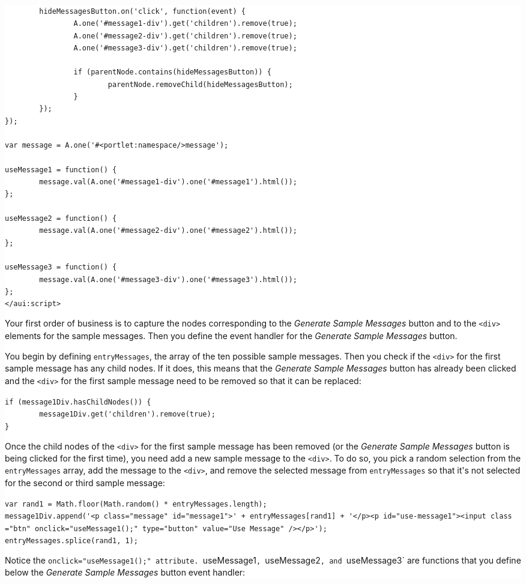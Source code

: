             hideMessagesButton.on('click', function(event) {
                    A.one('#message1-div').get('children').remove(true);
                    A.one('#message2-div').get('children').remove(true);
                    A.one('#message3-div').get('children').remove(true);
                    
                    if (parentNode.contains(hideMessagesButton)) {
                            parentNode.removeChild(hideMessagesButton);
                    }
            });
    });

    var message = A.one('#<portlet:namespace/>message');

    useMessage1 = function() {
            message.val(A.one('#message1-div').one('#message1').html());
    };

    useMessage2 = function() {
            message.val(A.one('#message2-div').one('#message2').html());
    };

    useMessage3 = function() {
            message.val(A.one('#message3-div').one('#message3').html());
    };
    </aui:script>

Your first order of business is to capture the nodes corresponding to the
*Generate Sample Messages* button and to the `<div>` elements for the sample
messages. Then you define the event handler for the *Generate Sample Messages*
button.

You begin by defining `entryMessages`, the array of the ten possible sample
messages. Then you check if the `<div>` for the first sample message has any
child nodes. If it does, this means that the *Generate Sample Messages* button
has already been clicked and the `<div>` for the first sample message need to be
removed so that it can be replaced:

    if (message1Div.hasChildNodes()) {
            message1Div.get('children').remove(true);
    }

Once the child nodes of the `<div>` for the first sample message has been
removed (or the *Generate Sample Messages* button is being clicked for the first
time), you need add a new sample message to the `<div>`. To do so, you pick a
random selection from the `entryMessages` array, add the message to the `<div>`,
and remove the selected message from `entryMessages` so that it's not selected
for the second or third sample message:

    var rand1 = Math.floor(Math.random() * entryMessages.length);
    message1Div.append('<p class="message" id="message1">' + entryMessages[rand1] + '</p><p id="use-message1"><input class="btn" onclick="useMessage1();" type="button" value="Use Message" /></p>');
    entryMessages.splice(rand1, 1);

Notice the `onclick="useMessage1();" attribute. `useMessage1`, `useMessage2`,
and `useMessage3` are functions that you define below the *Generate Sample
Messages* button event handler:
